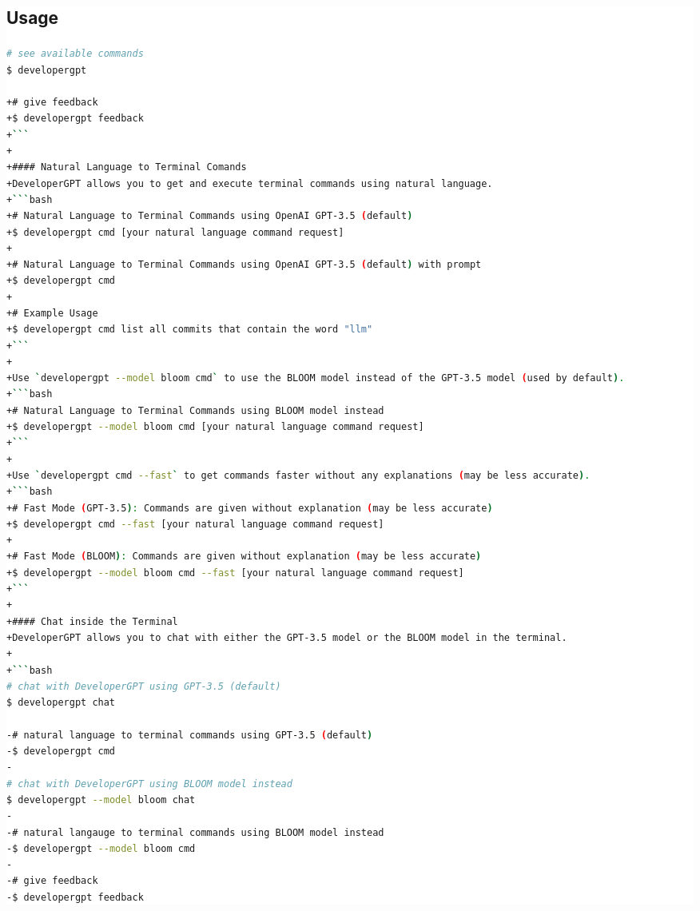  ## Usage
 ```bash
 # see available commands
 $ developergpt 
 
+# give feedback
+$ developergpt feedback
+```
+
+#### Natural Language to Terminal Comands
+DeveloperGPT allows you to get and execute terminal commands using natural language. 
+```bash
+# Natural Language to Terminal Commands using OpenAI GPT-3.5 (default)
+$ developergpt cmd [your natural language command request]
+
+# Natural Language to Terminal Commands using OpenAI GPT-3.5 (default) with prompt
+$ developergpt cmd 
+
+# Example Usage
+$ developergpt cmd list all commits that contain the word "llm"
+```
+
+Use `developergpt --model bloom cmd` to use the BLOOM model instead of the GPT-3.5 model (used by default). 
+```bash
+# Natural Language to Terminal Commands using BLOOM model instead
+$ developergpt --model bloom cmd [your natural language command request]
+```
+
+Use `developergpt cmd --fast` to get commands faster without any explanations (may be less accurate). 
+```bash
+# Fast Mode (GPT-3.5): Commands are given without explanation (may be less accurate)
+$ developergpt cmd --fast [your natural language command request]
+
+# Fast Mode (BLOOM): Commands are given without explanation (may be less accurate)
+$ developergpt --model bloom cmd --fast [your natural language command request]
+```
+
+#### Chat inside the Terminal
+DeveloperGPT allows you to chat with either the GPT-3.5 model or the BLOOM model in the terminal. 
+
+```bash
 # chat with DeveloperGPT using GPT-3.5 (default)
 $ developergpt chat
 
-# natural language to terminal commands using GPT-3.5 (default)
-$ developergpt cmd
-
 # chat with DeveloperGPT using BLOOM model instead
 $ developergpt --model bloom chat
-
-# natural langauge to terminal commands using BLOOM model instead
-$ developergpt --model bloom cmd
-
-# give feedback
-$ developergpt feedback
 ```
 